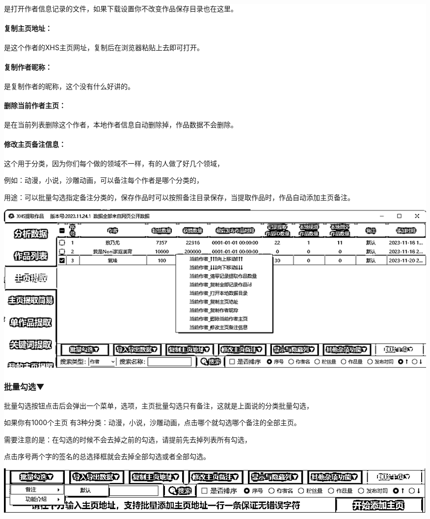 是打开作者信息记录的文件，如果下载设置你不改变作品保存目录也在这里。

#### 复制主页地址：

是这个作者的XHS主页网址，复制后在浏览器粘贴上去即可打开。

#### 复制作者昵称：

是复制作者的昵称，这个没有什么好讲的。

#### 删除当前作者主页：

是在当前列表删除这个作者，本地作者信息自动删除掉，作品数据不会删除。

#### 修改主页备注信息：

这个用于分类，因为你们每个做的领域不一样，有的人做了好几个领域，

例如：动漫，小说，沙雕动画，可以备注每个作者是哪个分类的，

用途：可以批量勾选指定备注分类的，保存作品时可以按照备注目录保存，当提取作品时，作品自动添加主页备注。

![](img/f9209343304165d08090dcd5dce6e9be.png)

### 批量勾选▼

批量勾选按钮点击后会弹出一个菜单，选项，主页批量勾选只有备注，这就是上面说的分类批量勾选，

如果你有1000个主页 有3种分类：动漫，小说，沙雕动画，点击哪个就勾选哪个备注的全部主页。

需要注意的是：在勾选的时候不会去掉之前的勾选，请提前先去掉列表所有勾选，

点击序号两个字的签名的总选择框就会去掉全部勾选或者全部勾选。

![](img/42beaedb8acd57356ac1f0afe645bb58.png)
